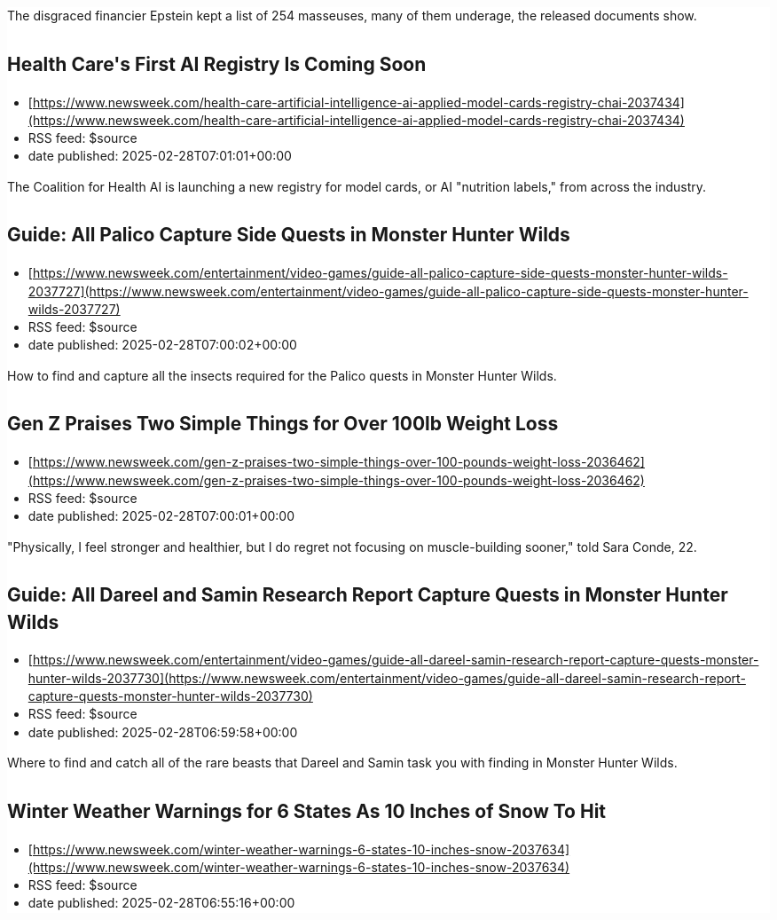 The disgraced financier Epstein kept a list of 254 masseuses, many of them underage, the released documents show.

## Health Care's First AI Registry Is Coming Soon
 - [https://www.newsweek.com/health-care-artificial-intelligence-ai-applied-model-cards-registry-chai-2037434](https://www.newsweek.com/health-care-artificial-intelligence-ai-applied-model-cards-registry-chai-2037434)
 - RSS feed: $source
 - date published: 2025-02-28T07:01:01+00:00

The Coalition for Health AI is launching a new registry for model cards, or AI "nutrition labels," from across the industry.

## Guide: All Palico Capture Side Quests in Monster Hunter Wilds
 - [https://www.newsweek.com/entertainment/video-games/guide-all-palico-capture-side-quests-monster-hunter-wilds-2037727](https://www.newsweek.com/entertainment/video-games/guide-all-palico-capture-side-quests-monster-hunter-wilds-2037727)
 - RSS feed: $source
 - date published: 2025-02-28T07:00:02+00:00

How to find and capture all the insects required for the Palico quests in Monster Hunter Wilds.

## Gen Z Praises Two Simple Things for Over 100lb Weight Loss
 - [https://www.newsweek.com/gen-z-praises-two-simple-things-over-100-pounds-weight-loss-2036462](https://www.newsweek.com/gen-z-praises-two-simple-things-over-100-pounds-weight-loss-2036462)
 - RSS feed: $source
 - date published: 2025-02-28T07:00:01+00:00

"Physically, I feel stronger and healthier, but I do regret not focusing on muscle-building sooner," told Sara Conde, 22.

## Guide: All Dareel and Samin Research Report Capture Quests in Monster Hunter Wilds
 - [https://www.newsweek.com/entertainment/video-games/guide-all-dareel-samin-research-report-capture-quests-monster-hunter-wilds-2037730](https://www.newsweek.com/entertainment/video-games/guide-all-dareel-samin-research-report-capture-quests-monster-hunter-wilds-2037730)
 - RSS feed: $source
 - date published: 2025-02-28T06:59:58+00:00

Where to find and catch all of the rare beasts that Dareel and Samin task you with finding in Monster Hunter Wilds.

## Winter Weather Warnings for 6 States As 10 Inches of Snow To Hit
 - [https://www.newsweek.com/winter-weather-warnings-6-states-10-inches-snow-2037634](https://www.newsweek.com/winter-weather-warnings-6-states-10-inches-snow-2037634)
 - RSS feed: $source
 - date published: 2025-02-28T06:55:16+00:00
